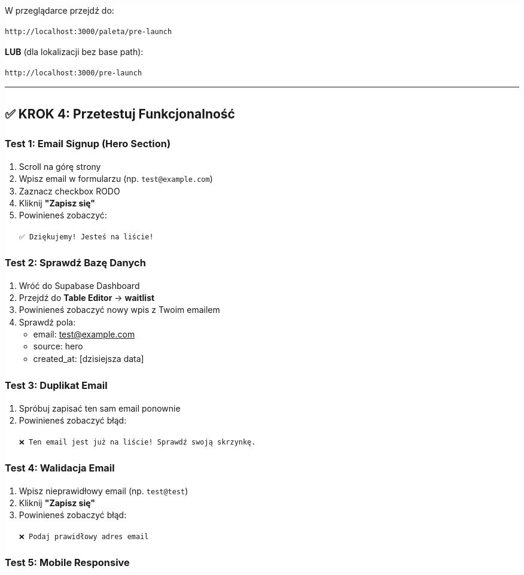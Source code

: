 W przeglądarce przejdź do:
```
http://localhost:3000/paleta/pre-launch
```

**LUB** (dla lokalizacji bez base path):
```
http://localhost:3000/pre-launch
```

---

## ✅ KROK 4: Przetestuj Funkcjonalność

### Test 1: Email Signup (Hero Section)

1. Scroll na górę strony
2. Wpisz email w formularzu (np. `test@example.com`)
3. Zaznacz checkbox RODO
4. Kliknij **"Zapisz się"**
5. Powinieneś zobaczyć:
   ```
   ✅ Dziękujemy! Jesteś na liście!
   ```

### Test 2: Sprawdź Bazę Danych

1. Wróć do Supabase Dashboard
2. Przejdź do **Table Editor** → **waitlist**
3. Powinieneś zobaczyć nowy wpis z Twoim emailem
4. Sprawdź pola:
   - email: test@example.com
   - source: hero
   - created_at: [dzisiejsza data]

### Test 3: Duplikat Email

1. Spróbuj zapisać ten sam email ponownie
2. Powinieneś zobaczyć błąd:
   ```
   ❌ Ten email jest już na liście! Sprawdź swoją skrzynkę.
   ```

### Test 4: Walidacja Email

1. Wpisz nieprawidłowy email (np. `test@test`)
2. Kliknij **"Zapisz się"**
3. Powinieneś zobaczyć błąd:
   ```
   ❌ Podaj prawidłowy adres email
   ```

### Test 5: Mobile Responsive
